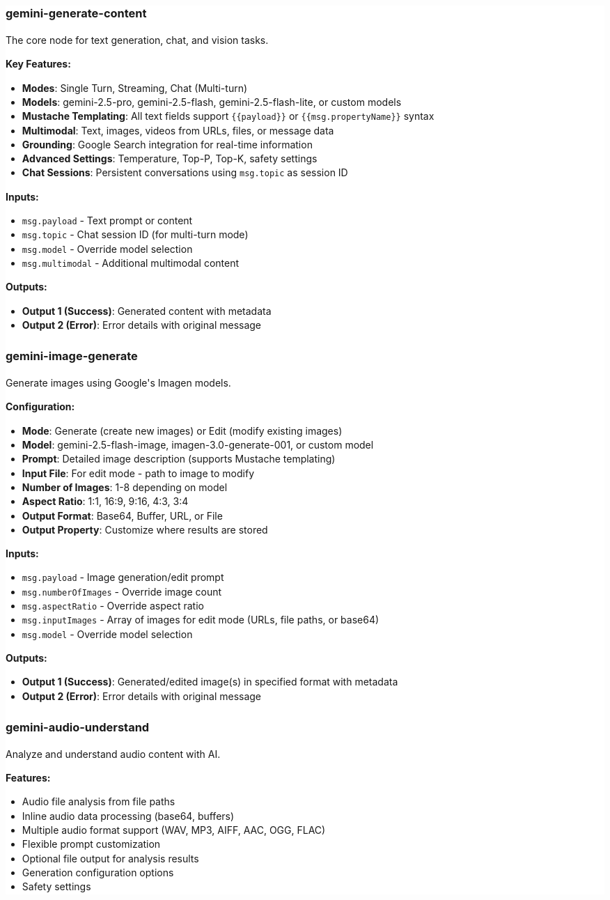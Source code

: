 ### gemini-generate-content

The core node for text generation, chat, and vision tasks.

**Key Features:**
- **Modes**: Single Turn, Streaming, Chat (Multi-turn)
- **Models**: gemini-2.5-pro, gemini-2.5-flash, gemini-2.5-flash-lite, or custom models
- **Mustache Templating**: All text fields support `{{payload}}` or `{{msg.propertyName}}` syntax
- **Multimodal**: Text, images, videos from URLs, files, or message data
- **Grounding**: Google Search integration for real-time information
- **Advanced Settings**: Temperature, Top-P, Top-K, safety settings
- **Chat Sessions**: Persistent conversations using `msg.topic` as session ID

**Inputs:**
- `msg.payload` - Text prompt or content
- `msg.topic` - Chat session ID (for multi-turn mode)
- `msg.model` - Override model selection
- `msg.multimodal` - Additional multimodal content

**Outputs:**
- **Output 1 (Success)**: Generated content with metadata
- **Output 2 (Error)**: Error details with original message

### gemini-image-generate

Generate images using Google's Imagen models.

**Configuration:**
- **Mode**: Generate (create new images) or Edit (modify existing images)
- **Model**: gemini-2.5-flash-image, imagen-3.0-generate-001, or custom model
- **Prompt**: Detailed image description (supports Mustache templating)
- **Input File**: For edit mode - path to image to modify
- **Number of Images**: 1-8 depending on model
- **Aspect Ratio**: 1:1, 16:9, 9:16, 4:3, 3:4
- **Output Format**: Base64, Buffer, URL, or File
- **Output Property**: Customize where results are stored

**Inputs:**
- `msg.payload` - Image generation/edit prompt
- `msg.numberOfImages` - Override image count
- `msg.aspectRatio` - Override aspect ratio
- `msg.inputImages` - Array of images for edit mode (URLs, file paths, or base64)
- `msg.model` - Override model selection

**Outputs:**
- **Output 1 (Success)**: Generated/edited image(s) in specified format with metadata
- **Output 2 (Error)**: Error details with original message

### gemini-audio-understand

Analyze and understand audio content with AI.

**Features:**
- Audio file analysis from file paths
- Inline audio data processing (base64, buffers)
- Multiple audio format support (WAV, MP3, AIFF, AAC, OGG, FLAC)
- Flexible prompt customization
- Optional file output for analysis results
- Generation configuration options
- Safety settings
